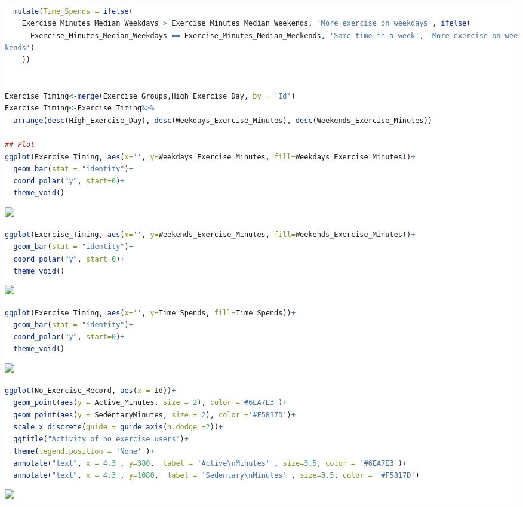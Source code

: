 ``` r
  mutate(Time_Spends = ifelse(
    Exercise_Minutes_Median_Weekdays > Exercise_Minutes_Median_Weekends, 'More exercise on weekdays', ifelse(
      Exercise_Minutes_Median_Weekdays == Exercise_Minutes_Median_Weekends, 'Same time in a week', 'More exercise on weekends')
    ))


Exercise_Timing<-merge(Exercise_Groups,High_Exercise_Day, by = 'Id')
Exercise_Timing<-Exercise_Timing%>% 
  arrange(desc(High_Exercise_Day), desc(Weekdays_Exercise_Minutes), desc(Weekends_Exercise_Minutes))

## Plot
ggplot(Exercise_Timing, aes(x='', y=Weekdays_Exercise_Minutes, fill=Weekdays_Exercise_Minutes))+
  geom_bar(stat = "identity")+
  coord_polar("y", start=0)+
  theme_void()
```

![](FitBit__Case_Study_1_files/figure-gfm/unnamed-chunk-18-1.png)

``` r
ggplot(Exercise_Timing, aes(x='', y=Weekends_Exercise_Minutes, fill=Weekends_Exercise_Minutes))+
  geom_bar(stat = "identity")+
  coord_polar("y", start=0)+
  theme_void()
```

![](FitBit__Case_Study_1_files/figure-gfm/unnamed-chunk-18-2.png)

``` r
ggplot(Exercise_Timing, aes(x='', y=Time_Spends, fill=Time_Spends))+
  geom_bar(stat = "identity")+
  coord_polar("y", start=0)+
  theme_void()
```

![](FitBit__Case_Study_1_files/figure-gfm/unnamed-chunk-18-3.png)

``` r
ggplot(No_Exercise_Record, aes(x = Id))+
  geom_point(aes(y = Active_Minutes, size = 2), color ='#6EA7E3')+
  geom_point(aes(y = SedentaryMinutes, size = 2), color ='#F5817D')+
  scale_x_discrete(guide = guide_axis(n.dodge =2))+
  ggtitle("Activity of no exercise users")+
  theme(legend.position = 'None' )+
  annotate("text", x = 4.3 , y=380,  label = 'Active\nMinutes' , size=3.5, color = '#6EA7E3')+
  annotate("text", x = 4.3 , y=1080,  label = 'Sedentary\nMinutes' , size=3.5, color = '#F5817D')
```

![](FitBit__Case_Study_1_files/figure-gfm/unnamed-chunk-18-4.png)
